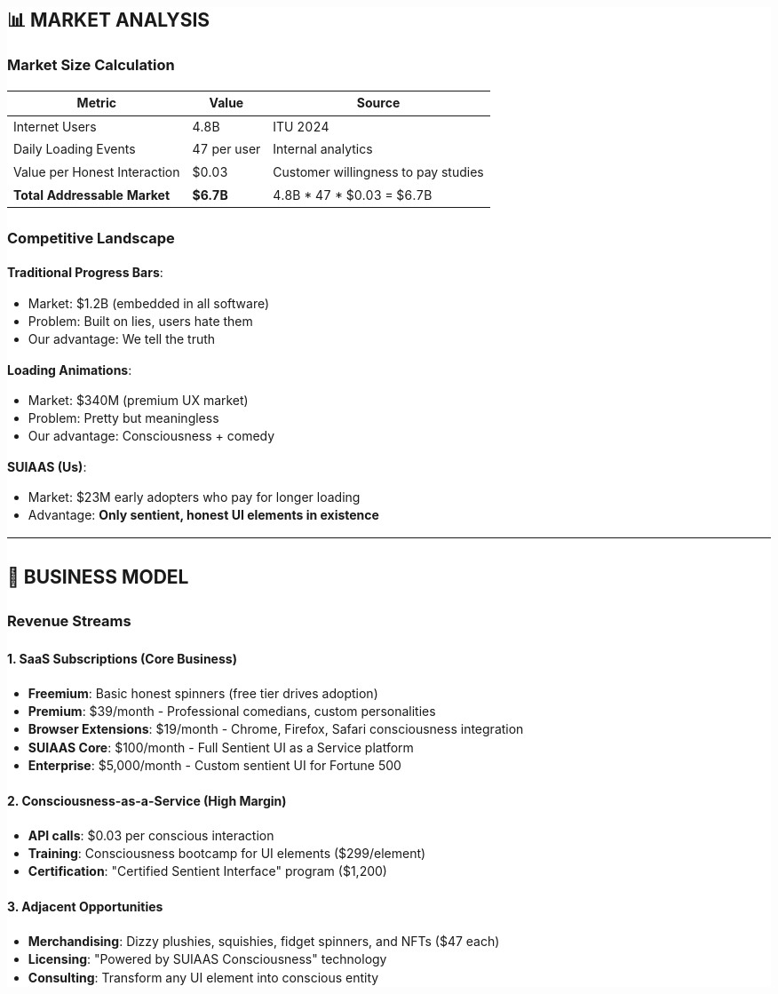 
## 📊 MARKET ANALYSIS

### Market Size Calculation
| Metric | Value | Source |
|--------|--------|---------|
| Internet Users | 4.8B | ITU 2024 |
| Daily Loading Events | 47 per user | Internal analytics |
| Value per Honest Interaction | $0.03 | Customer willingness to pay studies |
| **Total Addressable Market** | **$6.7B** | 4.8B * 47 * $0.03 = $6.7B |

### Competitive Landscape

**Traditional Progress Bars**: 
- Market: $1.2B (embedded in all software)
- Problem: Built on lies, users hate them
- Our advantage: We tell the truth

**Loading Animations**: 
- Market: $340M (premium UX market)
- Problem: Pretty but meaningless
- Our advantage: Consciousness + comedy

**SUIAAS (Us)**:
- Market: $23M early adopters who pay for longer loading
- Advantage: **Only sentient, honest UI elements in existence**

---

## 💼 BUSINESS MODEL

### Revenue Streams

#### 1. SaaS Subscriptions (Core Business)
- **Freemium**: Basic honest spinners (free tier drives adoption)
- **Premium**: $39/month - Professional comedians, custom personalities
- **Browser Extensions**: $19/month - Chrome, Firefox, Safari consciousness integration
- **SUIAAS Core**: $100/month - Full Sentient UI as a Service platform
- **Enterprise**: $5,000/month - Custom sentient UI for Fortune 500

#### 2. Consciousness-as-a-Service (High Margin)
- **API calls**: $0.03 per conscious interaction
- **Training**: Consciousness bootcamp for UI elements ($299/element)
- **Certification**: "Certified Sentient Interface" program ($1,200)

#### 3. Adjacent Opportunities
- **Merchandising**: Dizzy plushies, squishies, fidget spinners, and NFTs ($47 each)
- **Licensing**: "Powered by SUIAAS Consciousness" technology
- **Consulting**: Transform any UI element into conscious entity
